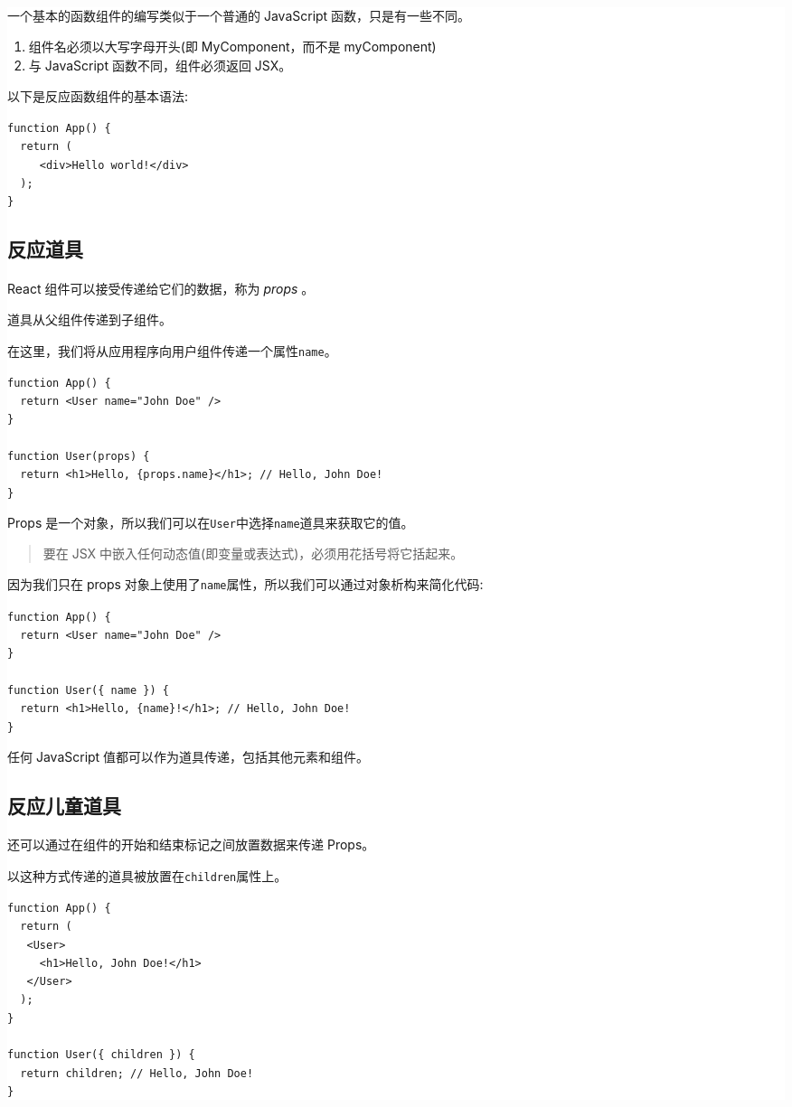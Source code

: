 一个基本的函数组件的编写类似于一个普通的 JavaScript 函数，只是有一些不同。

1.  组件名必须以大写字母开头(即 MyComponent，而不是 myComponent)
2.  与 JavaScript 函数不同，组件必须返回 JSX。

以下是反应函数组件的基本语法:

```
function App() {
  return (
     <div>Hello world!</div>
  );
} 
```

## 反应道具

React 组件可以接受传递给它们的数据，称为 *props* 。

道具从父组件传递到子组件。

在这里，我们将从应用程序向用户组件传递一个属性`name`。

```
function App() {
  return <User name="John Doe" />
}

function User(props) {
  return <h1>Hello, {props.name}</h1>; // Hello, John Doe!
} 
```

Props 是一个对象，所以我们可以在`User`中选择`name`道具来获取它的值。

> 要在 JSX 中嵌入任何动态值(即变量或表达式)，必须用花括号将它括起来。

因为我们只在 props 对象上使用了`name`属性，所以我们可以通过对象析构来简化代码:

```
function App() {
  return <User name="John Doe" />
}

function User({ name }) {
  return <h1>Hello, {name}!</h1>; // Hello, John Doe!
} 
```

任何 JavaScript 值都可以作为道具传递，包括其他元素和组件。

## 反应儿童道具

还可以通过在组件的开始和结束标记之间放置数据来传递 Props。

以这种方式传递的道具被放置在`children`属性上。

```
function App() {
  return (
   <User>
     <h1>Hello, John Doe!</h1>
   </User>
  );
}

function User({ children }) {
  return children; // Hello, John Doe!
} 
```
